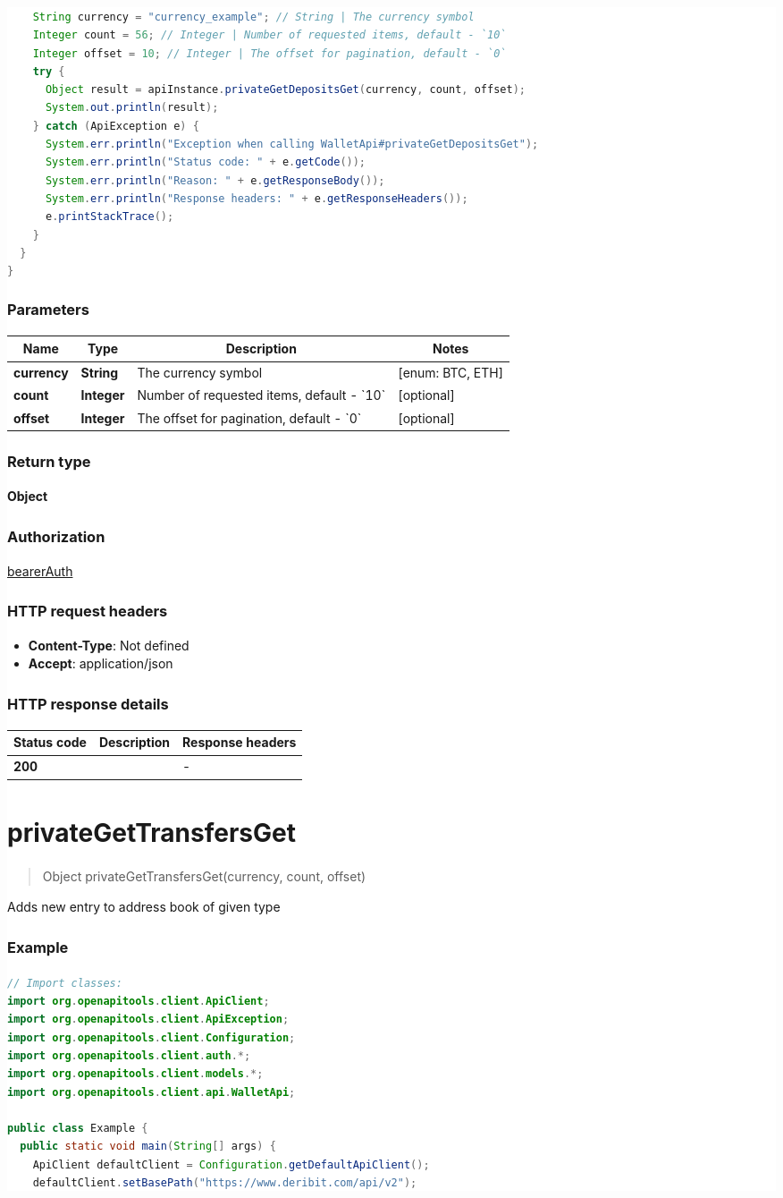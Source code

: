 ```java
    String currency = "currency_example"; // String | The currency symbol
    Integer count = 56; // Integer | Number of requested items, default - `10`
    Integer offset = 10; // Integer | The offset for pagination, default - `0`
    try {
      Object result = apiInstance.privateGetDepositsGet(currency, count, offset);
      System.out.println(result);
    } catch (ApiException e) {
      System.err.println("Exception when calling WalletApi#privateGetDepositsGet");
      System.err.println("Status code: " + e.getCode());
      System.err.println("Reason: " + e.getResponseBody());
      System.err.println("Response headers: " + e.getResponseHeaders());
      e.printStackTrace();
    }
  }
}
```

### Parameters

Name | Type | Description  | Notes
------------- | ------------- | ------------- | -------------
 **currency** | **String**| The currency symbol | [enum: BTC, ETH]
 **count** | **Integer**| Number of requested items, default - &#x60;10&#x60; | [optional]
 **offset** | **Integer**| The offset for pagination, default - &#x60;0&#x60; | [optional]

### Return type

**Object**

### Authorization

[bearerAuth](../README.md#bearerAuth)

### HTTP request headers

 - **Content-Type**: Not defined
 - **Accept**: application/json

### HTTP response details
| Status code | Description | Response headers |
|-------------|-------------|------------------|
**200** |  |  -  |

<a name="privateGetTransfersGet"></a>
# **privateGetTransfersGet**
> Object privateGetTransfersGet(currency, count, offset)

Adds new entry to address book of given type

### Example
```java
// Import classes:
import org.openapitools.client.ApiClient;
import org.openapitools.client.ApiException;
import org.openapitools.client.Configuration;
import org.openapitools.client.auth.*;
import org.openapitools.client.models.*;
import org.openapitools.client.api.WalletApi;

public class Example {
  public static void main(String[] args) {
    ApiClient defaultClient = Configuration.getDefaultApiClient();
    defaultClient.setBasePath("https://www.deribit.com/api/v2");
```